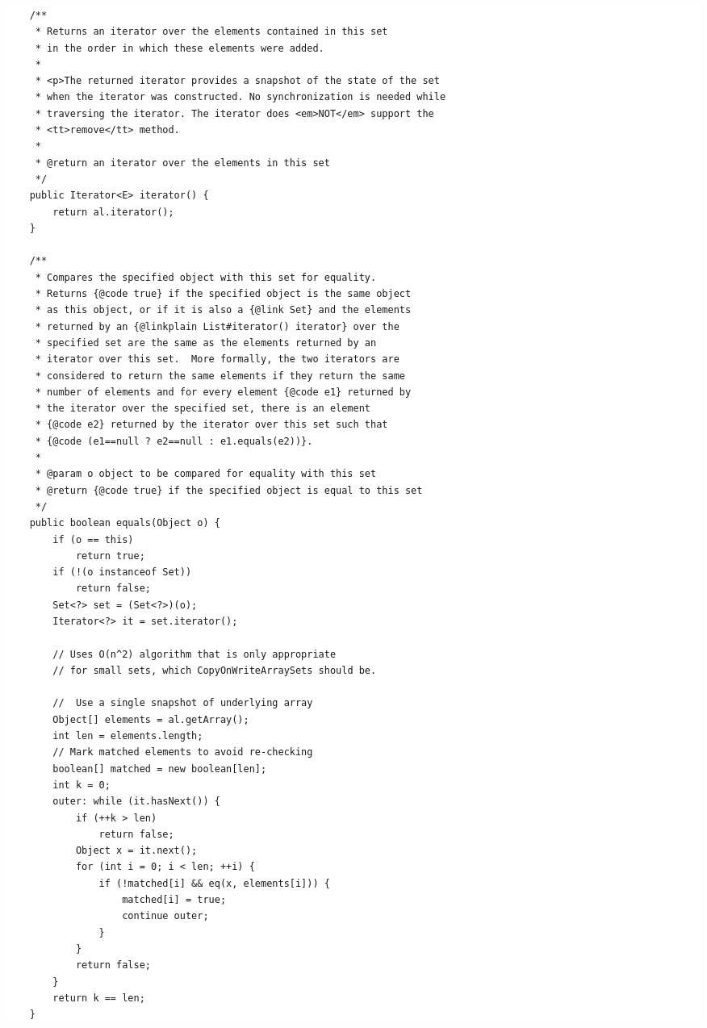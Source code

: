         /**
         * Returns an iterator over the elements contained in this set
         * in the order in which these elements were added.
         *
         * <p>The returned iterator provides a snapshot of the state of the set
         * when the iterator was constructed. No synchronization is needed while
         * traversing the iterator. The iterator does <em>NOT</em> support the
         * <tt>remove</tt> method.
         *
         * @return an iterator over the elements in this set
         */
        public Iterator<E> iterator() {
            return al.iterator();
        }

        /**
         * Compares the specified object with this set for equality.
         * Returns {@code true} if the specified object is the same object
         * as this object, or if it is also a {@link Set} and the elements
         * returned by an {@linkplain List#iterator() iterator} over the
         * specified set are the same as the elements returned by an
         * iterator over this set.  More formally, the two iterators are
         * considered to return the same elements if they return the same
         * number of elements and for every element {@code e1} returned by
         * the iterator over the specified set, there is an element
         * {@code e2} returned by the iterator over this set such that
         * {@code (e1==null ? e2==null : e1.equals(e2))}.
         *
         * @param o object to be compared for equality with this set
         * @return {@code true} if the specified object is equal to this set
         */
        public boolean equals(Object o) {
            if (o == this)
                return true;
            if (!(o instanceof Set))
                return false;
            Set<?> set = (Set<?>)(o);
            Iterator<?> it = set.iterator();

            // Uses O(n^2) algorithm that is only appropriate
            // for small sets, which CopyOnWriteArraySets should be.

            //  Use a single snapshot of underlying array
            Object[] elements = al.getArray();
            int len = elements.length;
            // Mark matched elements to avoid re-checking
            boolean[] matched = new boolean[len];
            int k = 0;
            outer: while (it.hasNext()) {
                if (++k > len)
                    return false;
                Object x = it.next();
                for (int i = 0; i < len; ++i) {
                    if (!matched[i] && eq(x, elements[i])) {
                        matched[i] = true;
                        continue outer;
                    }
                }
                return false;
            }
            return k == len;
        }
